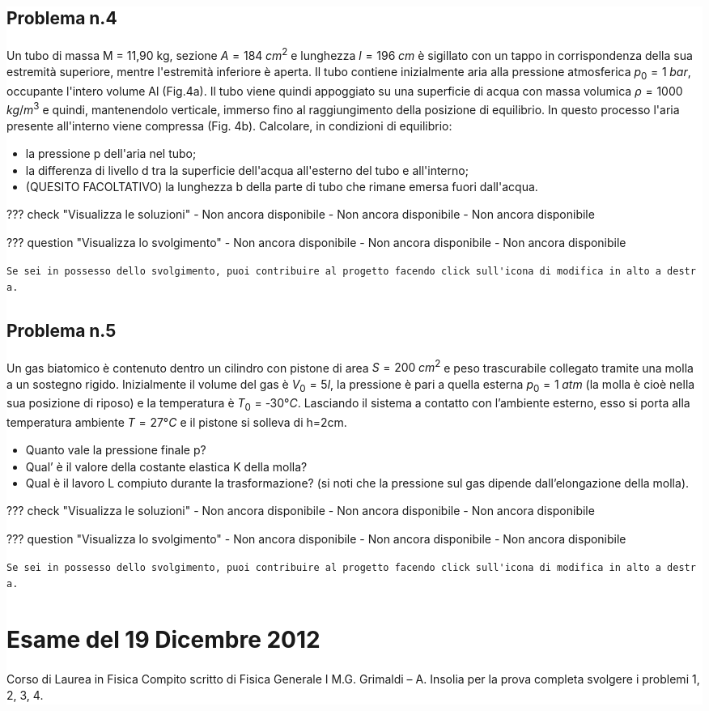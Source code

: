 ## Problema n.4
Un tubo di massa M = 11,90 kg, sezione $A = 184 \; cm^2$ e lunghezza $l = 196 \; cm$ è sigillato con un tappo in corrispondenza della sua estremità superiore, mentre l'estremità inferiore è aperta. Il tubo contiene inizialmente aria alla pressione atmosferica $p_0 = 1 \; bar$, occupante l'intero volume Al (Fig.4a). Il tubo viene quindi appoggiato su una superficie di acqua con massa volumica $ρ = 1000 \; kg/m^3$ e quindi, mantenendolo verticale, immerso fino al raggiungimento della posizione di equilibrio. In questo processo l'aria presente all'interno viene compressa (Fig. 4b). Calcolare, in condizioni di equilibrio:

- la pressione p dell'aria nel tubo;
- la differenza di livello d tra la superficie dell'acqua all'esterno del tubo e all'interno;
- (QUESITO FACOLTATIVO) la lunghezza b della parte di tubo che rimane emersa fuori dall'acqua.

??? check "Visualizza le soluzioni"
    - Non ancora disponibile
    - Non ancora disponibile
    - Non ancora disponibile

??? question "Visualizza lo svolgimento"
    - Non ancora disponibile
    - Non ancora disponibile
    - Non ancora disponibile
    
    Se sei in possesso dello svolgimento, puoi contribuire al progetto facendo click sull'icona di modifica in alto a destra.

## Problema n.5
Un gas biatomico è contenuto dentro un cilindro con pistone di area $S=200 \; cm^2$ e peso trascurabile collegato tramite una molla a un sostegno rigido. Inizialmente il volume del gas è $V_0=5 l$, la pressione è pari a quella esterna $p_0=1 \; atm$ (la molla è cioè nella sua posizione di riposo) e la temperatura è $T_0=‐30°C$. Lasciando il sistema a contatto con l’ambiente esterno, esso si porta alla temperatura ambiente $T=27°C$ e il pistone si solleva di h=2cm.

- Quanto vale la pressione finale p?
- Qual’ è il valore della costante elastica K della molla?
- Qual è il lavoro L compiuto durante la trasformazione? (si noti che la pressione sul gas dipende dall’elongazione della molla).

??? check "Visualizza le soluzioni"
    - Non ancora disponibile
    - Non ancora disponibile
    - Non ancora disponibile

??? question "Visualizza lo svolgimento"
    - Non ancora disponibile
    - Non ancora disponibile
    - Non ancora disponibile
    
    Se sei in possesso dello svolgimento, puoi contribuire al progetto facendo click sull'icona di modifica in alto a destra.

# Esame del 19 Dicembre 2012
Corso di Laurea in Fisica
Compito scritto di Fisica Generale I
M.G. Grimaldi – A. Insolia
per la prova completa svolgere i problemi 1, 2, 3, 4.
